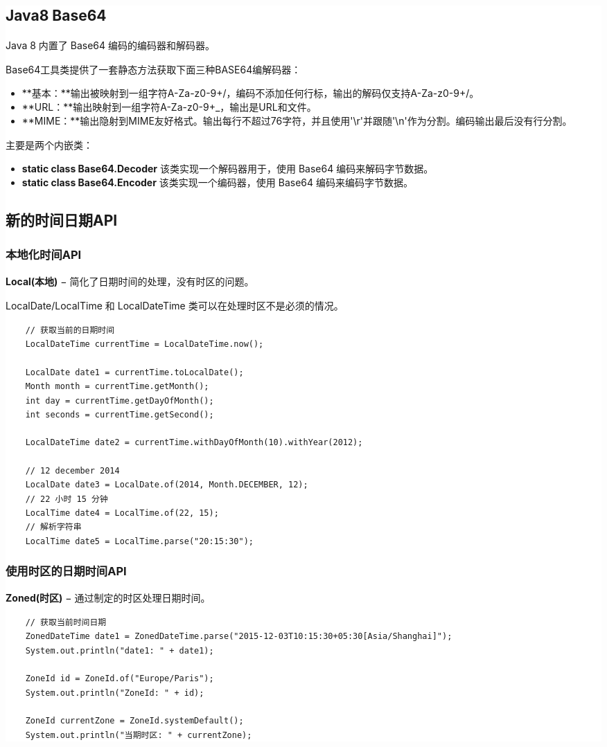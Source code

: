 ## Java8 Base64

Java 8 内置了 Base64 编码的编码器和解码器。

Base64工具类提供了一套静态方法获取下面三种BASE64编解码器：

- **基本：**输出被映射到一组字符A-Za-z0-9+/，编码不添加任何行标，输出的解码仅支持A-Za-z0-9+/。
- **URL：**输出映射到一组字符A-Za-z0-9+_，输出是URL和文件。
- **MIME：**输出隐射到MIME友好格式。输出每行不超过76字符，并且使用'\r'并跟随'\n'作为分割。编码输出最后没有行分割。

主要是两个内嵌类：

- **static class Base64.Decoder**  该类实现一个解码器用于，使用 Base64 编码来解码字节数据。
- **static class Base64.Encoder**   该类实现一个编码器，使用 Base64 编码来编码字节数据。



## 新的时间日期API 

### 本地化时间API

**Local(本地)** − 简化了日期时间的处理，没有时区的问题。

LocalDate/LocalTime 和 LocalDateTime 类可以在处理时区不是必须的情况。

```
	// 获取当前的日期时间
    LocalDateTime currentTime = LocalDateTime.now();
    
    LocalDate date1 = currentTime.toLocalDate();
    Month month = currentTime.getMonth();
    int day = currentTime.getDayOfMonth();
    int seconds = currentTime.getSecond();
    
    LocalDateTime date2 = currentTime.withDayOfMonth(10).withYear(2012);
    
    // 12 december 2014
    LocalDate date3 = LocalDate.of(2014, Month.DECEMBER, 12);
    // 22 小时 15 分钟
    LocalTime date4 = LocalTime.of(22, 15);      
    // 解析字符串
    LocalTime date5 = LocalTime.parse("20:15:30");    
```

### 使用时区的日期时间API

**Zoned(时区)** − 通过制定的时区处理日期时间。

```
	// 获取当前时间日期
    ZonedDateTime date1 = ZonedDateTime.parse("2015-12-03T10:15:30+05:30[Asia/Shanghai]");
    System.out.println("date1: " + date1);
        
    ZoneId id = ZoneId.of("Europe/Paris");
    System.out.println("ZoneId: " + id);
        
    ZoneId currentZone = ZoneId.systemDefault();
    System.out.println("当期时区: " + currentZone);
```
